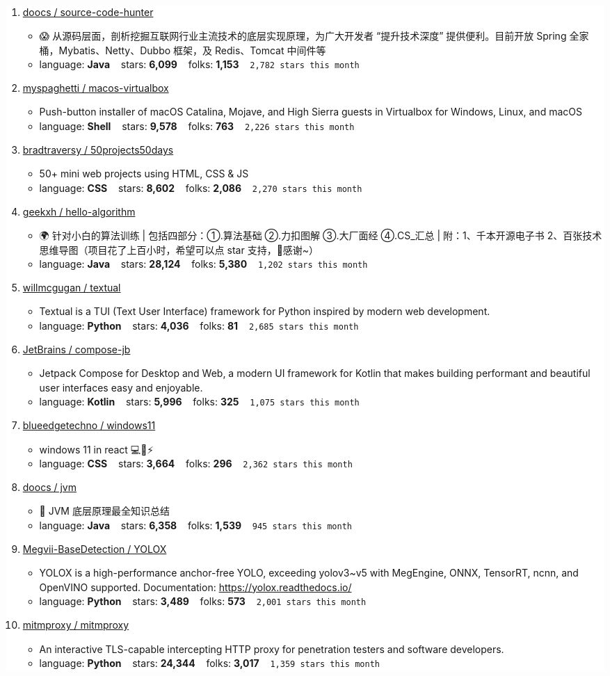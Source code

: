 1. [doocs / source-code-hunter](https://github.com/doocs/source-code-hunter)
    - 😱 从源码层面，剖析挖掘互联网行业主流技术的底层实现原理，为广大开发者 “提升技术深度” 提供便利。目前开放 Spring 全家桶，Mybatis、Netty、Dubbo 框架，及 Redis、Tomcat 中间件等
    - language: **Java** &nbsp;&nbsp; stars: **6,099** &nbsp;&nbsp; folks: **1,153**  &nbsp;&nbsp; `2,782 stars this month`

1. [myspaghetti / macos-virtualbox](https://github.com/myspaghetti/macos-virtualbox)
    - Push-button installer of macOS Catalina, Mojave, and High Sierra guests in Virtualbox for Windows, Linux, and macOS
    - language: **Shell** &nbsp;&nbsp; stars: **9,578** &nbsp;&nbsp; folks: **763**  &nbsp;&nbsp; `2,226 stars this month`

1. [bradtraversy / 50projects50days](https://github.com/bradtraversy/50projects50days)
    - 50+ mini web projects using HTML, CSS & JS
    - language: **CSS** &nbsp;&nbsp; stars: **8,602** &nbsp;&nbsp; folks: **2,086**  &nbsp;&nbsp; `2,270 stars this month`

1. [geekxh / hello-algorithm](https://github.com/geekxh/hello-algorithm)
    - 🌍 针对小白的算法训练 | 包括四部分：①.算法基础 ②.力扣图解 ③.大厂面经 ④.CS_汇总 | 附：1、千本开源电子书 2、百张技术思维导图（项目花了上百小时，希望可以点 star 支持，🌹感谢~）
    - language: **Java** &nbsp;&nbsp; stars: **28,124** &nbsp;&nbsp; folks: **5,380**  &nbsp;&nbsp; `1,202 stars this month`

1. [willmcgugan / textual](https://github.com/willmcgugan/textual)
    - Textual is a TUI (Text User Interface) framework for Python inspired by modern web development.
    - language: **Python** &nbsp;&nbsp; stars: **4,036** &nbsp;&nbsp; folks: **81**  &nbsp;&nbsp; `2,685 stars this month`

1. [JetBrains / compose-jb](https://github.com/JetBrains/compose-jb)
    - Jetpack Compose for Desktop and Web, a modern UI framework for Kotlin that makes building performant and beautiful user interfaces easy and enjoyable.
    - language: **Kotlin** &nbsp;&nbsp; stars: **5,996** &nbsp;&nbsp; folks: **325**  &nbsp;&nbsp; `1,075 stars this month`

1. [blueedgetechno / windows11](https://github.com/blueedgetechno/windows11)
    - windows 11 in react 💻🌈⚡
    - language: **CSS** &nbsp;&nbsp; stars: **3,664** &nbsp;&nbsp; folks: **296**  &nbsp;&nbsp; `2,362 stars this month`

1. [doocs / jvm](https://github.com/doocs/jvm)
    - 🤗 JVM 底层原理最全知识总结
    - language: **Java** &nbsp;&nbsp; stars: **6,358** &nbsp;&nbsp; folks: **1,539**  &nbsp;&nbsp; `945 stars this month`

1. [Megvii-BaseDetection / YOLOX](https://github.com/Megvii-BaseDetection/YOLOX)
    - YOLOX is a high-performance anchor-free YOLO, exceeding yolov3~v5 with MegEngine, ONNX, TensorRT, ncnn, and OpenVINO supported. Documentation: https://yolox.readthedocs.io/
    - language: **Python** &nbsp;&nbsp; stars: **3,489** &nbsp;&nbsp; folks: **573**  &nbsp;&nbsp; `2,001 stars this month`

1. [mitmproxy / mitmproxy](https://github.com/mitmproxy/mitmproxy)
    - An interactive TLS-capable intercepting HTTP proxy for penetration testers and software developers.
    - language: **Python** &nbsp;&nbsp; stars: **24,344** &nbsp;&nbsp; folks: **3,017**  &nbsp;&nbsp; `1,359 stars this month`
